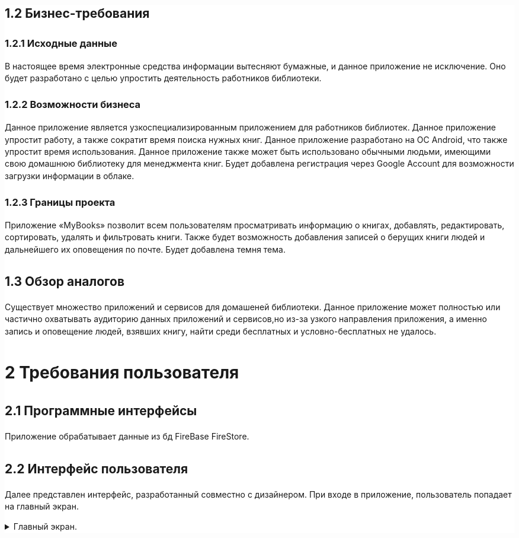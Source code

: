 <a name="business_requirements"/>

## 1.2 Бизнес-требования

<a name="initial_data"/>

### 1.2.1 Исходные данные
В настоящее время электронные средства информации вытесняют бумажные, и данное приложение не исключение. Оно будет разработано с целью упростить деятельность работников библиотеки.

<a name="business_opportunities"/>

### 1.2.2 Возможности бизнеса
Данное приложение является узкоспециализированным приложением для работников библиотек. Данное приложение упростит работу, а также сократит время поиска нужных книг. Данное приложение разработано на ОС Android, что также упростит время использования. Данное приложение также может быть использовано обычными людьми, имеющими свою домашнюю библиотеку для менеджмента книг. Будет добавлена регистрация через Google Account для возможности загрузки информации в облаке.

<a name="project_boundary"/>

### 1.2.3 Границы проекта
Приложение «MyBooks» позволит всем пользователям просматривать информацию о книгах, добавлять, редактировать, сортировать, удалять и фильтровать книги. Также будет возможность добавления записей о берущих книги людей и дальнейшего их оповещения по почте. Будет добавлена темня тема.

<a name="analogues"/>

## 1.3 Обзор аналогов
Существует множество приложений и сервисов для домашеней библиотеки. Данное приложение может полностью или частично охватывать аудиторию данных приложений и сервисов,но из-за узкого направления приложения, а именно запись и оповещение людей, взявших книгу, найти среди бесплатных и условно-бесплатных не удалось.

<a name="user_requirements"/>

# 2 Требования пользователя

<a name="software_interfaces"/>

## 2.1 Программные интерфейсы
Приложение обрабатывает данные из бд FireBase FireStore. 

<a name="user_interface"/>

## 2.2 Интерфейс пользователя

Далее представлен интерфейс, разработанный совместно с дизайнером.
При входе в приложение, пользователь попадает на главный экран.
<details><summary>Главный экран.</summary></details>
